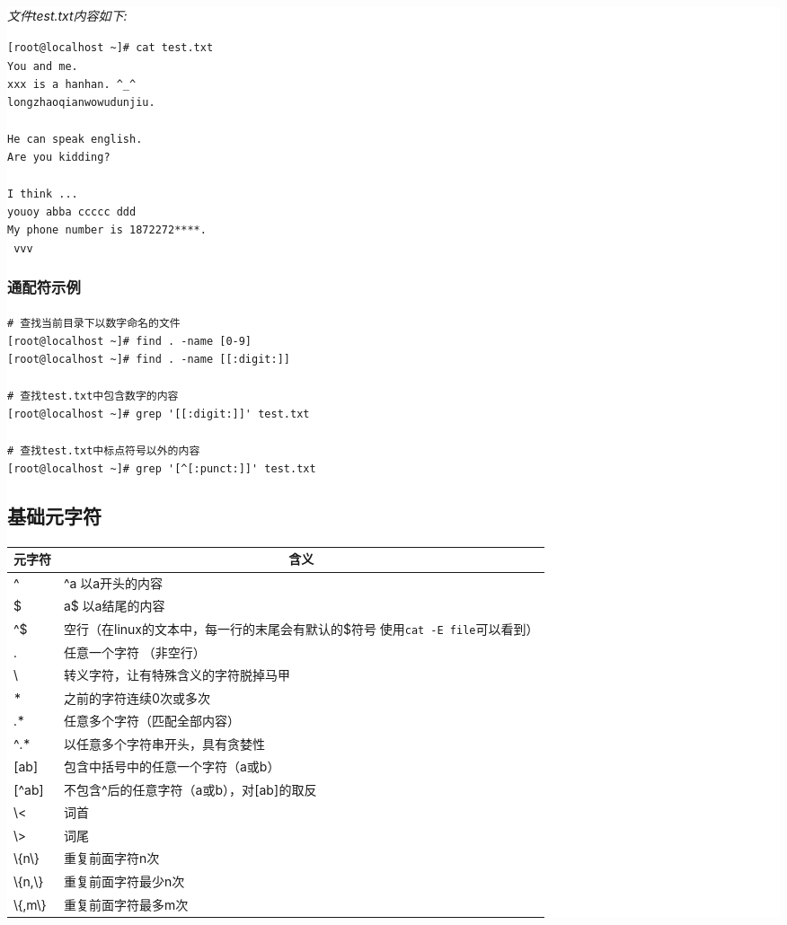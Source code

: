 

*文件test.txt内容如下:*

```shell
[root@localhost ~]# cat test.txt 
You and me.
xxx is a hanhan. ^_^
longzhaoqianwowudunjiu.

He can speak english.
Are you kidding?

I think ...
youoy abba ccccc ddd
My phone number is 1872272****.
 vvv
```



### 通配符示例

```shell
# 查找当前目录下以数字命名的文件
[root@localhost ~]# find . -name [0-9]
[root@localhost ~]# find . -name [[:digit:]]

# 查找test.txt中包含数字的内容
[root@localhost ~]# grep '[[:digit:]]' test.txt

# 查找test.txt中标点符号以外的内容
[root@localhost ~]# grep '[^[:punct:]]' test.txt
```



## 基础元字符

| 元字符    | 含义                                                                           |
| --------- | ------------------------------------------------------------------------------ |
| ^         | ^a 以a开头的内容                                                               |
| $         | a$ 以a结尾的内容                                                               |
| ^$        | 空行（在linux的文本中，每一行的末尾会有默认的$符号 使用`cat -E file`可以看到） |
| .         | 任意一个字符 （非空行）                                                        |
| \         | 转义字符，让有特殊含义的字符脱掉马甲                                           |
| *         | 之前的字符连续0次或多次                                                        |
| .*        | 任意多个字符（匹配全部内容）                                                   |
| ^.*       | 以任意多个字符串开头，具有贪婪性                                               |
| [ab]      | 包含中括号中的任意一个字符（a或b）                                             |
| [^ab]     | 不包含^后的任意字符（a或b），对[ab]的取反                                      |
| \\<       | 词首                                                                           |
| \\>       | 词尾                                                                           |
| \\{n\\}   | 重复前面字符n次                                                                |
| \\{n,\\}  | 重复前面字符最少n次                                                            |
| \\{,m\\}  | 重复前面字符最多m次                                                            |